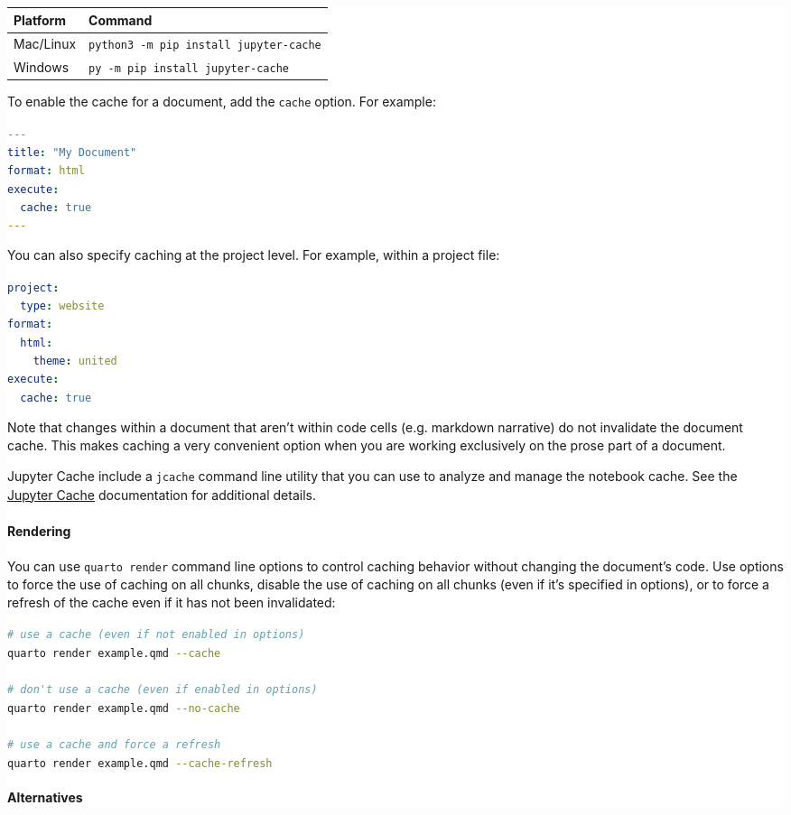 | Platform   | Command                                     |
| :--------- | :------------------------------------------ |
| Mac/Linux  | `python3 -m pip install jupyter-cache`      |
| Windows    | `py -m pip install jupyter-cache`           |

To enable the cache for a document, add the `cache` option. For example:

```yaml
---
title: "My Document"
format: html
execute:
  cache: true
---
```

You can also specify caching at the project level. For example, within a project file:

```yaml
project:
  type: website
format:
  html:
    theme: united
execute:
  cache: true
```

Note that changes within a document that aren’t within code cells (e.g. markdown narrative) do not invalidate the document cache. This makes caching a very convenient option when you are working exclusively on the prose part of a document.

Jupyter Cache include a `jcache` command line utility that you can use to analyze and manage the notebook cache. See the [Jupyter Cache](https://jupyter-cache.readthedocs.io/en/latest/) documentation for additional details.

#### Rendering

You can use `quarto render` command line options to control caching behavior without changing the document’s code. Use options to force the use of caching on all chunks, disable the use of caching on all chunks (even if it’s specified in options), or to force a refresh of the cache even if it has not been invalidated:

```bash
# use a cache (even if not enabled in options)
quarto render example.qmd --cache

# don't use a cache (even if enabled in options)
quarto render example.qmd --no-cache

# use a cache and force a refresh
quarto render example.qmd --cache-refresh
```

#### Alternatives
